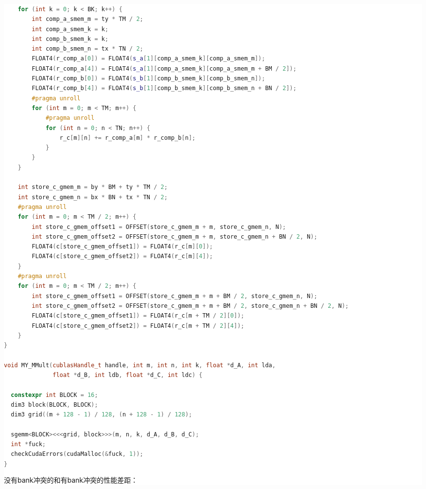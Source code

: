 ```cpp
    for (int k = 0; k < BK; k++) {
        int comp_a_smem_m = ty * TM / 2;
        int comp_a_smem_k = k;
        int comp_b_smem_k = k;
        int comp_b_smem_n = tx * TN / 2;
        FLOAT4(r_comp_a[0]) = FLOAT4(s_a[1][comp_a_smem_k][comp_a_smem_m]);
        FLOAT4(r_comp_a[4]) = FLOAT4(s_a[1][comp_a_smem_k][comp_a_smem_m + BM / 2]);
        FLOAT4(r_comp_b[0]) = FLOAT4(s_b[1][comp_b_smem_k][comp_b_smem_n]);
        FLOAT4(r_comp_b[4]) = FLOAT4(s_b[1][comp_b_smem_k][comp_b_smem_n + BN / 2]);
        #pragma unroll
        for (int m = 0; m < TM; m++) {
            #pragma unroll
            for (int n = 0; n < TN; n++) {
                r_c[m][n] += r_comp_a[m] * r_comp_b[n];
            }
        }
    }

    int store_c_gmem_m = by * BM + ty * TM / 2;
    int store_c_gmem_n = bx * BN + tx * TN / 2;
    #pragma unroll
    for (int m = 0; m < TM / 2; m++) {
        int store_c_gmem_offset1 = OFFSET(store_c_gmem_m + m, store_c_gmem_n, N);
        int store_c_gmem_offset2 = OFFSET(store_c_gmem_m + m, store_c_gmem_n + BN / 2, N);
        FLOAT4(c[store_c_gmem_offset1]) = FLOAT4(r_c[m][0]);
        FLOAT4(c[store_c_gmem_offset2]) = FLOAT4(r_c[m][4]);
    }
    #pragma unroll
    for (int m = 0; m < TM / 2; m++) {
        int store_c_gmem_offset1 = OFFSET(store_c_gmem_m + m + BM / 2, store_c_gmem_n, N);
        int store_c_gmem_offset2 = OFFSET(store_c_gmem_m + m + BM / 2, store_c_gmem_n + BN / 2, N);
        FLOAT4(c[store_c_gmem_offset1]) = FLOAT4(r_c[m + TM / 2][0]);
        FLOAT4(c[store_c_gmem_offset2]) = FLOAT4(r_c[m + TM / 2][4]);
    }
}

void MY_MMult(cublasHandle_t handle, int m, int n, int k, float *d_A, int lda,
              float *d_B, int ldb, float *d_C, int ldc) {

  constexpr int BLOCK = 16;
  dim3 block(BLOCK, BLOCK);
  dim3 grid((m + 128 - 1) / 128, (n + 128 - 1) / 128);

  sgemm<BLOCK><<<grid, block>>>(m, n, k, d_A, d_B, d_C);
  int *fuck;
  checkCudaErrors(cudaMalloc(&fuck, 1));
}
```

没有bank冲突的和有bank冲突的性能差距：
